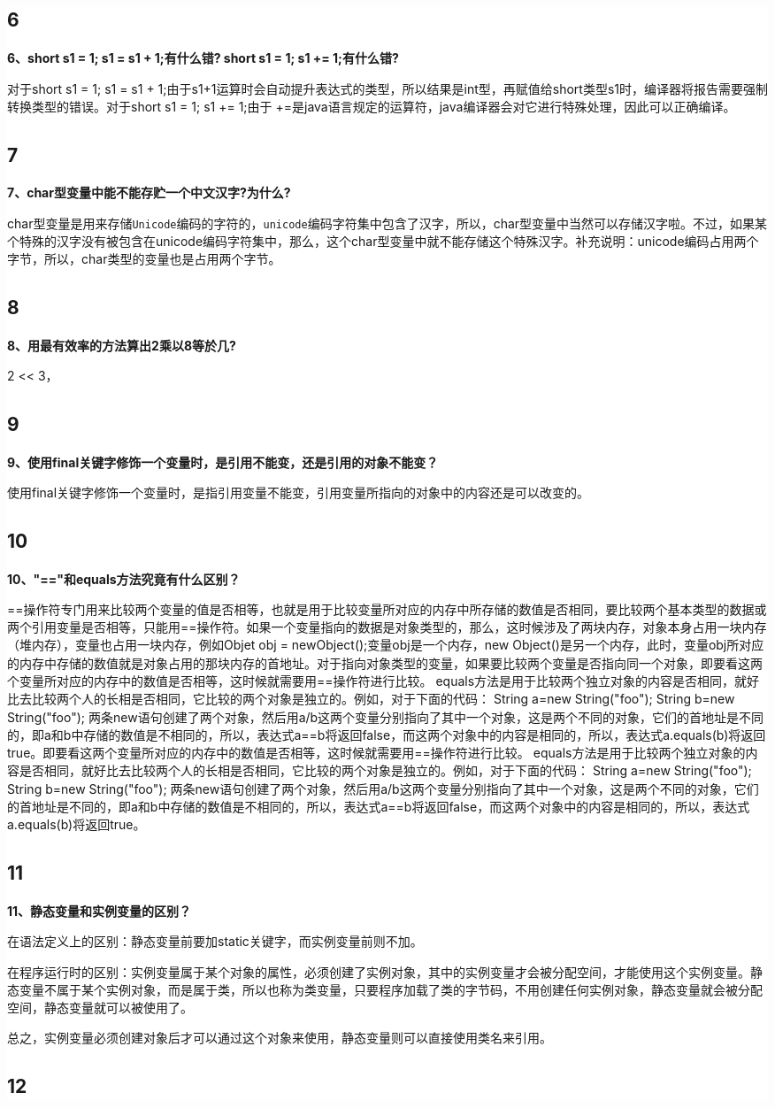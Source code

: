 ## 6

**6、short s1 = 1; s1 = s1 + 1;有什么错? short s1 = 1; s1 += 1;有什么错?** 

对于short s1 = 1; s1 = s1 + 1;由于s1+1运算时会自动提升表达式的类型，所以结果是int型，再赋值给short类型s1时，编译器将报告需要强制转换类型的错误。对于short s1 = 1; s1 += 1;由于 +=是java语言规定的运算符，java编译器会对它进行特殊处理，因此可以正确编译。

## 7

**7、char型变量中能不能存贮一个中文汉字?为什么?** 

char型变量是用来存储`Unicode`编码的字符的，`unicode`编码字符集中包含了汉字，所以，char型变量中当然可以存储汉字啦。不过，如果某个特殊的汉字没有被包含在unicode编码字符集中，那么，这个char型变量中就不能存储这个特殊汉字。补充说明：unicode编码占用两个字节，所以，char类型的变量也是占用两个字节。

## 8

**8、用最有效率的方法算出2乘以8等於几?** 

2 << 3，

## 9

**9、使用final关键字修饰一个变量时，是引用不能变，还是引用的对象不能变？**

使用final关键字修饰一个变量时，是指引用变量不能变，引用变量所指向的对象中的内容还是可以改变的。


## 10

**10、"=="和equals方法究竟有什么区别？**

==操作符专门用来比较两个变量的值是否相等，也就是用于比较变量所对应的内存中所存储的数值是否相同，要比较两个基本类型的数据或两个引用变量是否相等，只能用==操作符。如果一个变量指向的数据是对象类型的，那么，这时候涉及了两块内存，对象本身占用一块内存（堆内存），变量也占用一块内存，例如Objet obj = newObject();变量obj是一个内存，new Object()是另一个内存，此时，变量obj所对应的内存中存储的数值就是对象占用的那块内存的首地址。对于指向对象类型的变量，如果要比较两个变量是否指向同一个对象，即要看这两个变量所对应的内存中的数值是否相等，这时候就需要用==操作符进行比较。 equals方法是用于比较两个独立对象的内容是否相同，就好比去比较两个人的长相是否相同，它比较的两个对象是独立的。例如，对于下面的代码： String a=new String("foo"); String b=new String("foo"); 两条new语句创建了两个对象，然后用a/b这两个变量分别指向了其中一个对象，这是两个不同的对象，它们的首地址是不同的，即a和b中存储的数值是不相同的，所以，表达式a==b将返回false，而这两个对象中的内容是相同的，所以，表达式a.equals(b)将返回true。即要看这两个变量所对应的内存中的数值是否相等，这时候就需要用==操作符进行比较。 equals方法是用于比较两个独立对象的内容是否相同，就好比去比较两个人的长相是否相同，它比较的两个对象是独立的。例如，对于下面的代码： String a=new String("foo"); String b=new String("foo"); 两条new语句创建了两个对象，然后用a/b这两个变量分别指向了其中一个对象，这是两个不同的对象，它们的首地址是不同的，即a和b中存储的数值是不相同的，所以，表达式a==b将返回false，而这两个对象中的内容是相同的，所以，表达式a.equals(b)将返回true。


## 11

**11、静态变量和实例变量的区别？**

在语法定义上的区别：静态变量前要加static关键字，而实例变量前则不加。

在程序运行时的区别：实例变量属于某个对象的属性，必须创建了实例对象，其中的实例变量才会被分配空间，才能使用这个实例变量。静态变量不属于某个实例对象，而是属于类，所以也称为类变量，只要程序加载了类的字节码，不用创建任何实例对象，静态变量就会被分配空间，静态变量就可以被使用了。

总之，实例变量必须创建对象后才可以通过这个对象来使用，静态变量则可以直接使用类名来引用。


## 12
